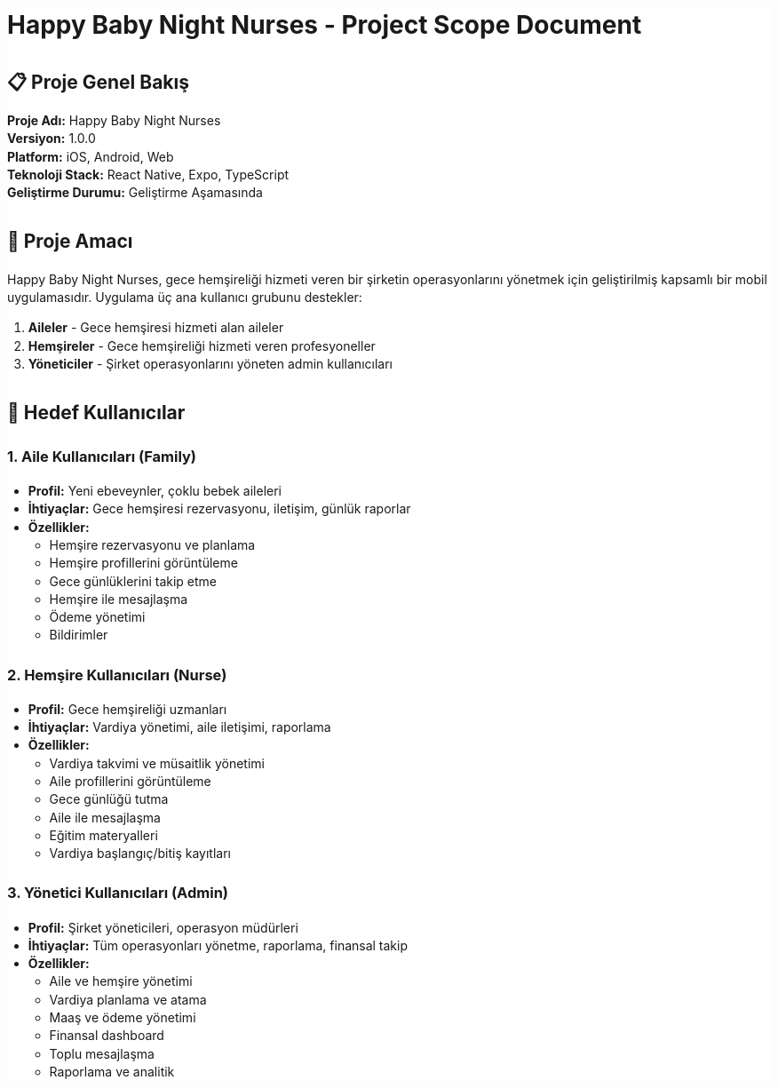 # Happy Baby Night Nurses - Project Scope Document

## 📋 Proje Genel Bakış

**Proje Adı:** Happy Baby Night Nurses  
**Versiyon:** 1.0.0  
**Platform:** iOS, Android, Web  
**Teknoloji Stack:** React Native, Expo, TypeScript  
**Geliştirme Durumu:** Geliştirme Aşamasında  

## 🎯 Proje Amacı

Happy Baby Night Nurses, gece hemşireliği hizmeti veren bir şirketin operasyonlarını yönetmek için geliştirilmiş kapsamlı bir mobil uygulamasıdır. Uygulama üç ana kullanıcı grubunu destekler:

1. **Aileler** - Gece hemşiresi hizmeti alan aileler
2. **Hemşireler** - Gece hemşireliği hizmeti veren profesyoneller  
3. **Yöneticiler** - Şirket operasyonlarını yöneten admin kullanıcıları

## 👥 Hedef Kullanıcılar

### 1. Aile Kullanıcıları (Family)
- **Profil:** Yeni ebeveynler, çoklu bebek aileleri
- **İhtiyaçlar:** Gece hemşiresi rezervasyonu, iletişim, günlük raporlar
- **Özellikler:**
  - Hemşire rezervasyonu ve planlama
  - Hemşire profillerini görüntüleme
  - Gece günlüklerini takip etme
  - Hemşire ile mesajlaşma
  - Ödeme yönetimi
  - Bildirimler

### 2. Hemşire Kullanıcıları (Nurse)
- **Profil:** Gece hemşireliği uzmanları
- **İhtiyaçlar:** Vardiya yönetimi, aile iletişimi, raporlama
- **Özellikler:**
  - Vardiya takvimi ve müsaitlik yönetimi
  - Aile profillerini görüntüleme
  - Gece günlüğü tutma
  - Aile ile mesajlaşma
  - Eğitim materyalleri
  - Vardiya başlangıç/bitiş kayıtları

### 3. Yönetici Kullanıcıları (Admin)
- **Profil:** Şirket yöneticileri, operasyon müdürleri
- **İhtiyaçlar:** Tüm operasyonları yönetme, raporlama, finansal takip
- **Özellikler:**
  - Aile ve hemşire yönetimi
  - Vardiya planlama ve atama
  - Maaş ve ödeme yönetimi
  - Finansal dashboard
  - Toplu mesajlaşma
  - Raporlama ve analitik
